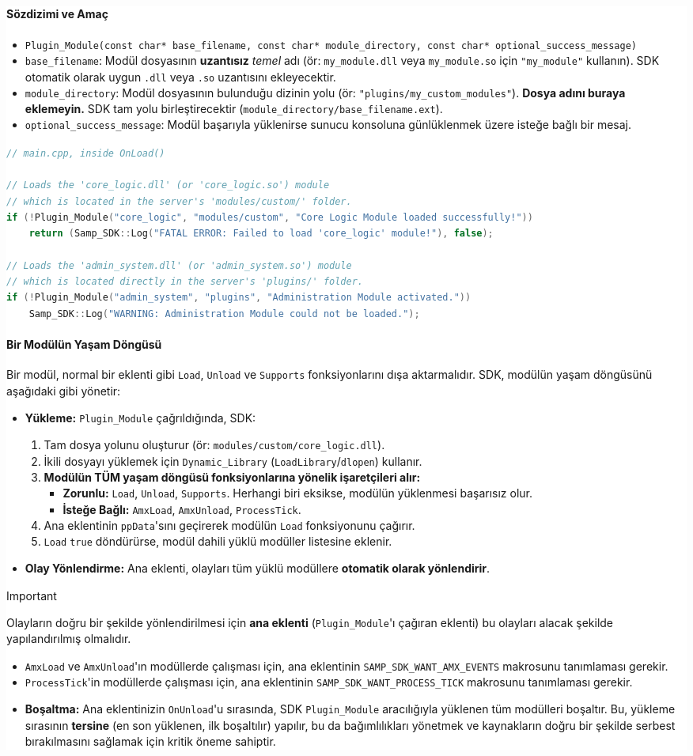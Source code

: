 #### Sözdizimi ve Amaç

- `Plugin_Module(const char* base_filename, const char* module_directory, const char* optional_success_message)`
- `base_filename`: Modül dosyasının **uzantısız** *temel* adı (ör: `my_module.dll` veya `my_module.so` için `"my_module"` kullanın). SDK otomatik olarak uygun `.dll` veya `.so` uzantısını ekleyecektir.
- `module_directory`: Modül dosyasının bulunduğu dizinin yolu (ör: `"plugins/my_custom_modules"`). **Dosya adını buraya eklemeyin.** SDK tam yolu birleştirecektir (`module_directory/base_filename.ext`).
- `optional_success_message`: Modül başarıyla yüklenirse sunucu konsoluna günlüklenmek üzere isteğe bağlı bir mesaj.

```cpp
// main.cpp, inside OnLoad()

// Loads the 'core_logic.dll' (or 'core_logic.so') module
// which is located in the server's 'modules/custom/' folder.
if (!Plugin_Module("core_logic", "modules/custom", "Core Logic Module loaded successfully!"))
    return (Samp_SDK::Log("FATAL ERROR: Failed to load 'core_logic' module!"), false);

// Loads the 'admin_system.dll' (or 'admin_system.so') module
// which is located directly in the server's 'plugins/' folder.
if (!Plugin_Module("admin_system", "plugins", "Administration Module activated."))
    Samp_SDK::Log("WARNING: Administration Module could not be loaded.");
```

#### Bir Modülün Yaşam Döngüsü

Bir modül, normal bir eklenti gibi `Load`, `Unload` ve `Supports` fonksiyonlarını dışa aktarmalıdır. SDK, modülün yaşam döngüsünü aşağıdaki gibi yönetir:

- **Yükleme:** `Plugin_Module` çağrıldığında, SDK:
   1. Tam dosya yolunu oluşturur (ör: `modules/custom/core_logic.dll`).
   2. İkili dosyayı yüklemek için `Dynamic_Library` (`LoadLibrary`/`dlopen`) kullanır.
   3. **Modülün TÜM yaşam döngüsü fonksiyonlarına yönelik işaretçileri alır:**
      - **Zorunlu:** `Load`, `Unload`, `Supports`. Herhangi biri eksikse, modülün yüklenmesi başarısız olur.
      - **İsteğe Bağlı:** `AmxLoad`, `AmxUnload`, `ProcessTick`.
   4. Ana eklentinin `ppData`'sını geçirerek modülün `Load` fonksiyonunu çağırır.
   5. `Load` `true` döndürürse, modül dahili yüklü modüller listesine eklenir.

- **Olay Yönlendirme:** Ana eklenti, olayları tüm yüklü modüllere **otomatik olarak yönlendirir**.
 > [!IMPORTANT]
 > Olayların doğru bir şekilde yönlendirilmesi için **ana eklenti** (`Plugin_Module`'ı çağıran eklenti) bu olayları alacak şekilde yapılandırılmış olmalıdır.
 > - `AmxLoad` ve `AmxUnload`'ın modüllerde çalışması için, ana eklentinin `SAMP_SDK_WANT_AMX_EVENTS` makrosunu tanımlaması gerekir.
 > - `ProcessTick`'in modüllerde çalışması için, ana eklentinin `SAMP_SDK_WANT_PROCESS_TICK` makrosunu tanımlaması gerekir.

- **Boşaltma:** Ana eklentinizin `OnUnload`'u sırasında, SDK `Plugin_Module` aracılığıyla yüklenen tüm modülleri boşaltır. Bu, yükleme sırasının **tersine** (en son yüklenen, ilk boşaltılır) yapılır, bu da bağımlılıkları yönetmek ve kaynakların doğru bir şekilde serbest bırakılmasını sağlamak için kritik öneme sahiptir.
